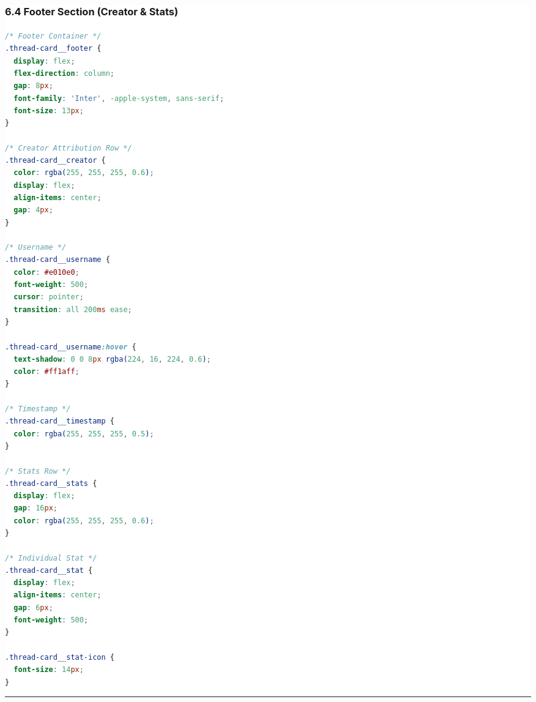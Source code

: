 ### 6.4 Footer Section (Creator & Stats)

```css
/* Footer Container */
.thread-card__footer {
  display: flex;
  flex-direction: column;
  gap: 8px;
  font-family: 'Inter', -apple-system, sans-serif;
  font-size: 13px;
}

/* Creator Attribution Row */
.thread-card__creator {
  color: rgba(255, 255, 255, 0.6);
  display: flex;
  align-items: center;
  gap: 4px;
}

/* Username */
.thread-card__username {
  color: #e010e0;
  font-weight: 500;
  cursor: pointer;
  transition: all 200ms ease;
}

.thread-card__username:hover {
  text-shadow: 0 0 8px rgba(224, 16, 224, 0.6);
  color: #ff1aff;
}

/* Timestamp */
.thread-card__timestamp {
  color: rgba(255, 255, 255, 0.5);
}

/* Stats Row */
.thread-card__stats {
  display: flex;
  gap: 16px;
  color: rgba(255, 255, 255, 0.6);
}

/* Individual Stat */
.thread-card__stat {
  display: flex;
  align-items: center;
  gap: 6px;
  font-weight: 500;
}

.thread-card__stat-icon {
  font-size: 14px;
}
```

---